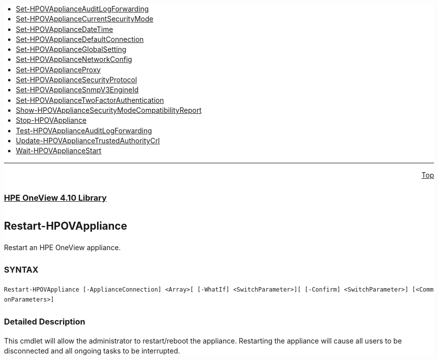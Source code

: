 * [Set-HPOVApplianceAuditLogForwarding](https://github.com/HewlettPackard/POSH-HPOneView/wiki/Set-HPOVApplianceAuditLogForwarding)
* [Set-HPOVApplianceCurrentSecurityMode](https://github.com/HewlettPackard/POSH-HPOneView/wiki/Set-HPOVApplianceCurrentSecurityMode)
* [Set-HPOVApplianceDateTime](https://github.com/HewlettPackard/POSH-HPOneView/wiki/Set-HPOVApplianceDateTime)
* [Set-HPOVApplianceDefaultConnection](https://github.com/HewlettPackard/POSH-HPOneView/wiki/Set-HPOVApplianceDefaultConnection)
* [Set-HPOVApplianceGlobalSetting](https://github.com/HewlettPackard/POSH-HPOneView/wiki/Set-HPOVApplianceGlobalSetting)
* [Set-HPOVApplianceNetworkConfig](https://github.com/HewlettPackard/POSH-HPOneView/wiki/Set-HPOVApplianceNetworkConfig)
* [Set-HPOVApplianceProxy](https://github.com/HewlettPackard/POSH-HPOneView/wiki/Set-HPOVApplianceProxy)
* [Set-HPOVApplianceSecurityProtocol](https://github.com/HewlettPackard/POSH-HPOneView/wiki/Set-HPOVApplianceSecurityProtocol)
* [Set-HPOVApplianceSnmpV3EngineId](https://github.com/HewlettPackard/POSH-HPOneView/wiki/Set-HPOVApplianceSnmpV3EngineId)
* [Set-HPOVApplianceTwoFactorAuthentication](https://github.com/HewlettPackard/POSH-HPOneView/wiki/Set-HPOVApplianceTwoFactorAuthentication)
* [Show-HPOVApplianceSecurityModeCompatibilityReport](https://github.com/HewlettPackard/POSH-HPOneView/wiki/Show-HPOVApplianceSecurityModeCompatibilityReport)
* [Stop-HPOVAppliance](https://github.com/HewlettPackard/POSH-HPOneView/wiki/Stop-HPOVAppliance)
* [Test-HPOVApplianceAuditLogForwarding](https://github.com/HewlettPackard/POSH-HPOneView/wiki/Test-HPOVApplianceAuditLogForwarding)
* [Update-HPOVApplianceTrustedAuthorityCrl](https://github.com/HewlettPackard/POSH-HPOneView/wiki/Update-HPOVApplianceTrustedAuthorityCrl)
* [Wait-HPOVApplianceStart](https://github.com/HewlettPackard/POSH-HPOneView/wiki/Wait-HPOVApplianceStart)


***
<div align=right><a href="#Top">Top</a></div>
 <a name="4.10"></a>

### <u>HPE OneView 4.10 Library</u>

## Restart-HPOVAppliance
<p>
Restart an HPE OneView appliance.

### SYNTAX
<p>
<pre><code>Restart-HPOVAppliance [-ApplianceConnection] &lt;Array&gt;[ [-WhatIf] &lt;SwitchParameter&gt;][ [-Confirm] &lt;SwitchParameter&gt;] [&lt;CommonParameters&gt;]</code></pre>

### Detailed Description
<p>
This cmdlet will allow the administrator to restart/reboot the appliance.  Restarting the appliance will cause all users to be disconnected and all ongoing tasks to be interrupted.

